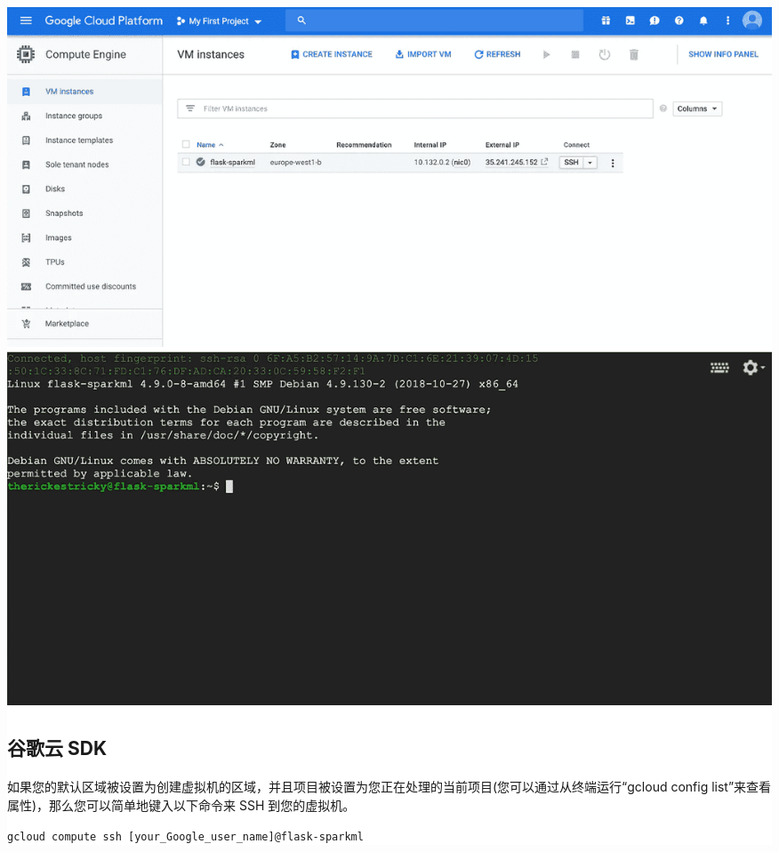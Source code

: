 ![](img/f41215f7d0c526cac81199843d929ed1.png)![](img/ec012dc174760ffd69d27add412738a4.png)

## 谷歌云 SDK

如果您的默认区域被设置为创建虚拟机的区域，并且项目被设置为您正在处理的当前项目(您可以通过从终端运行“gcloud config list”来查看属性)，那么您可以简单地键入以下命令来 SSH 到您的虚拟机。

```
gcloud compute ssh [your_Google_user_name]@flask-sparkml
```
